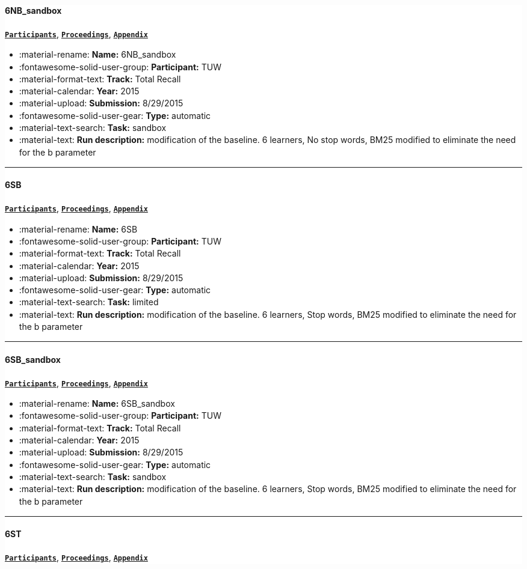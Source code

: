 #### 6NB_sandbox 
[**`Participants`**](./participants.md#tuw), [**`Proceedings`**](./proceedings.md#tuw-at-the-first-total-recall-track), [**`Appendix`**](https://trec.nist.gov/pubs/trec24/appendices/recall/recall.pdf) 

- :material-rename: **Name:** 6NB_sandbox 
- :fontawesome-solid-user-group: **Participant:** TUW 
- :material-format-text: **Track:** Total Recall 
- :material-calendar: **Year:** 2015 
- :material-upload: **Submission:** 8/29/2015 
- :fontawesome-solid-user-gear: **Type:** automatic 
- :material-text-search: **Task:** sandbox 
- :material-text: **Run description:** modification of the baseline. 6 learners, No stop words, BM25 modified to eliminate the need for the b parameter  

---
#### 6SB 
[**`Participants`**](./participants.md#tuw), [**`Proceedings`**](./proceedings.md#tuw-at-the-first-total-recall-track), [**`Appendix`**](https://trec.nist.gov/pubs/trec24/appendices/recall/recall.pdf) 

- :material-rename: **Name:** 6SB 
- :fontawesome-solid-user-group: **Participant:** TUW 
- :material-format-text: **Track:** Total Recall 
- :material-calendar: **Year:** 2015 
- :material-upload: **Submission:** 8/29/2015 
- :fontawesome-solid-user-gear: **Type:** automatic 
- :material-text-search: **Task:** limited 
- :material-text: **Run description:** modification of the baseline. 6 learners, Stop words, BM25 modified to eliminate the need for the b parameter  

---
#### 6SB_sandbox 
[**`Participants`**](./participants.md#tuw), [**`Proceedings`**](./proceedings.md#tuw-at-the-first-total-recall-track), [**`Appendix`**](https://trec.nist.gov/pubs/trec24/appendices/recall/recall.pdf) 

- :material-rename: **Name:** 6SB_sandbox 
- :fontawesome-solid-user-group: **Participant:** TUW 
- :material-format-text: **Track:** Total Recall 
- :material-calendar: **Year:** 2015 
- :material-upload: **Submission:** 8/29/2015 
- :fontawesome-solid-user-gear: **Type:** automatic 
- :material-text-search: **Task:** sandbox 
- :material-text: **Run description:** modification of the baseline. 6 learners, Stop words, BM25 modified to eliminate the need for the b parameter  

---
#### 6ST 
[**`Participants`**](./participants.md#tuw), [**`Proceedings`**](./proceedings.md#tuw-at-the-first-total-recall-track), [**`Appendix`**](https://trec.nist.gov/pubs/trec24/appendices/recall/recall.pdf) 
